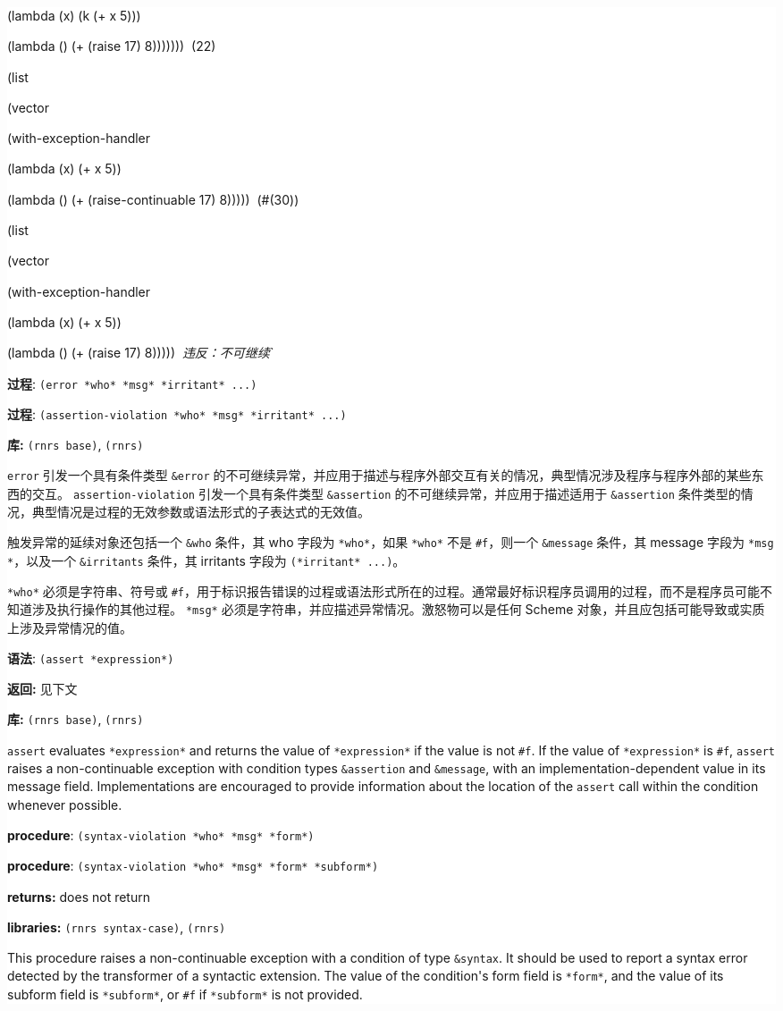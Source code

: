 (lambda (x) (k (+ x 5)))

(lambda () (+ (raise 17) 8))))))) ![<graphic>](ch2_0.gif) (22)

(list

(vector

(with-exception-handler

(lambda (x) (+ x 5))

(lambda () (+ (raise-continuable 17) 8))))) ![<graphic>](ch2_0.gif) (#(30))

(list

(vector

(with-exception-handler

(lambda (x) (+ x 5))

(lambda () (+ (raise 17) 8))))) ![<graphic>](ch2_0.gif) *违反：不可继续*`

**过程**: `(error *who* *msg* *irritant* ...)`

**过程**: `(assertion-violation *who* *msg* *irritant* ...)`

**库:** `(rnrs base)`, `(rnrs)`

`error` 引发一个具有条件类型 `&error` 的不可继续异常，并应用于描述与程序外部交互有关的情况，典型情况涉及程序与程序外部的某些东西的交互。 `assertion-violation` 引发一个具有条件类型 `&assertion` 的不可继续异常，并应用于描述适用于 `&assertion` 条件类型的情况，典型情况是过程的无效参数或语法形式的子表达式的无效值。

触发异常的延续对象还包括一个 `&who` 条件，其 who 字段为 `*who*`，如果 `*who*` 不是 `#f`，则一个 `&message` 条件，其 message 字段为 `*msg*`，以及一个 `&irritants` 条件，其 irritants 字段为 `(*irritant* ...)`。

`*who*` 必须是字符串、符号或 `#f`，用于标识报告错误的过程或语法形式所在的过程。通常最好标识程序员调用的过程，而不是程序员可能不知道涉及执行操作的其他过程。 `*msg*` 必须是字符串，并应描述异常情况。激怒物可以是任何 Scheme 对象，并且应包括可能导致或实质上涉及异常情况的值。

**语法**: `(assert *expression*)`

**返回:** 见下文

**库:** `(rnrs base)`, `(rnrs)`

`assert` evaluates `*expression*` and returns the value of `*expression*` if the value is not `#f`. If the value of `*expression*` is `#f`, `assert` raises a non-continuable exception with condition types `&assertion` and `&message`, with an implementation-dependent value in its message field. Implementations are encouraged to provide information about the location of the `assert` call within the condition whenever possible.

**procedure**: `(syntax-violation *who* *msg* *form*)`

**procedure**: `(syntax-violation *who* *msg* *form* *subform*)`

**returns:** does not return

**libraries:** `(rnrs syntax-case)`, `(rnrs)`

This procedure raises a non-continuable exception with a condition of type `&syntax`. It should be used to report a syntax error detected by the transformer of a syntactic extension. The value of the condition's form field is `*form*`, and the value of its subform field is `*subform*`, or `#f` if `*subform*` is not provided.

